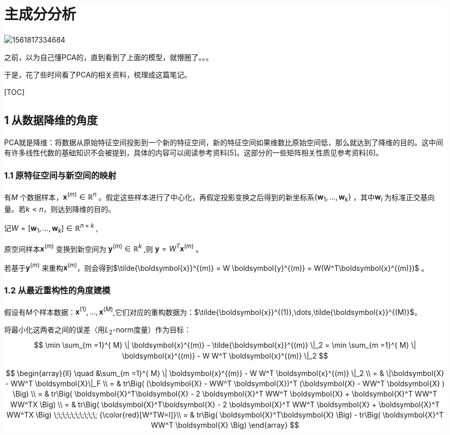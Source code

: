 # 主成分分析

![1561817334684](C:\Users\PakuZhou\AppData\Roaming\Typora\typora-user-images\1561817334684.png)

之前，以为自己懂PCA的，直到看到了上面的模型，就懵圈了。。。

于是，花了些时间看了PCA的相关资料，梳理成这篇笔记。

[TOC]

## 1 从数据降维的角度

PCA就是降维：将数据从原始特征空间投影到一个新的特征空间，新的特征空间如果维数比原始空间低，那么就达到了降维的目的。这中间有许多线性代数的基础知识不会被提到，具体的内容可以阅读参考资料[5]。这部分的一些矩阵相关性质见参考资料[6]。

### 1.1 原特征空间与新空间的映射

有$M$ 个数据样本，$\boldsymbol{x}^{(m)}\in \mathbb{R}^n$ 。假定这些样本进行了中心化，再假定投影变换之后得到的新坐标系$\{\boldsymbol{w}_1,\dots,\boldsymbol{w}_k\}$ ，其中$\boldsymbol{w}_i$ 为标准正交基向量。若$k < n$，则达到降维的目的。

记$W=[\boldsymbol{w}_1,\dots,\boldsymbol{w}_k] \in \mathbb{R}^{n \times k}$ ,

原空间样本$\boldsymbol{x}^{(m)}$ 变换到新空间为 $\boldsymbol{y}^{(m)} \in \mathbb{R}^k$ ,则 $\boldsymbol{y}  = W^T \boldsymbol{x}^{(m)}$ 。

若基于$\boldsymbol{y}^{(m)}$ 来重构$\boldsymbol{x}^{(m)}$，则会得到$\tilde{\boldsymbol{x}}^{(m)} = W \boldsymbol{y}^{(m)} = W(W^T\boldsymbol{x}^{(m)})$ 。

### 1.2 从最近重构性的角度建模

假设有$M$个样本数据：$\boldsymbol{x}^{(1)}, \dots, \boldsymbol{x}^{(M)}$,它们对应的重构数据为：$\tilde{\boldsymbol{x}}^{(1)},\dots,\tilde{\boldsymbol{x}}^{(M)}$。

将最小化这两者之间的误差（用$L_2$-norm度量）作为目标：
$$
\min \sum_{m =1}^{ M} \| \boldsymbol{x}^{(m)} - \tilde{\boldsymbol{x}}^{(m)} \|_2 = \min \sum_{m =1}^{ M} \| \boldsymbol{x}^{(m)} -  W W^T \boldsymbol{x}^{(m)} \|_2
$$

$$
\begin{array}{ll}
 \quad &\sum_{m =1}^{ M} \| \boldsymbol{x}^{(m)} -  W W^T \boldsymbol{x}^{(m)} \|_2 \\
 = & \|\boldsymbol{X} - WW^T \boldsymbol{X}\|_F \\
 = & tr\Big( (\boldsymbol{X} - WW^T \boldsymbol{X})^T (\boldsymbol{X} - WW^T \boldsymbol{X} ) \Big) \\
 = & tr\Big( \boldsymbol{X}^T\boldsymbol{X} - 2 \boldsymbol{X}^T WW^T \boldsymbol{X} + \boldsymbol{X}^T WW^T WW^TX \Big) \\
 = & tr\Big( \boldsymbol{X}^T\boldsymbol{X} - 2 \boldsymbol{X}^T WW^T \boldsymbol{X} + \boldsymbol{X}^T WW^TX \Big) \;\;\;\;\;\;\;\;\;\; {\color{red}[W^TW=I]}\\
 = & tr\Big( \boldsymbol{X}^T\boldsymbol{X}  \Big) - tr\Big( \boldsymbol{X}^T WW^T \boldsymbol{X} \Big)
\end{array}
$$
